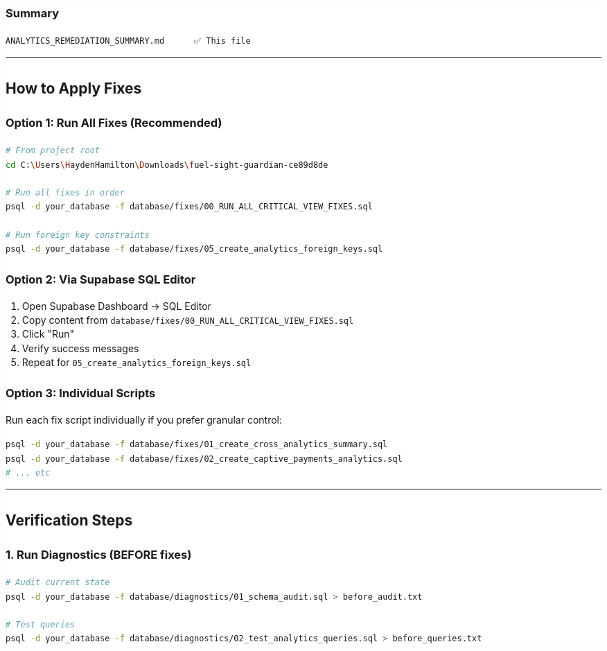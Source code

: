 ### Summary
```
ANALYTICS_REMEDIATION_SUMMARY.md      ✅ This file
```

---

## How to Apply Fixes

### Option 1: Run All Fixes (Recommended)

```bash
# From project root
cd C:\Users\HaydenHamilton\Downloads\fuel-sight-guardian-ce89d8de

# Run all fixes in order
psql -d your_database -f database/fixes/00_RUN_ALL_CRITICAL_VIEW_FIXES.sql

# Run foreign key constraints
psql -d your_database -f database/fixes/05_create_analytics_foreign_keys.sql
```

### Option 2: Via Supabase SQL Editor

1. Open Supabase Dashboard → SQL Editor
2. Copy content from `database/fixes/00_RUN_ALL_CRITICAL_VIEW_FIXES.sql`
3. Click "Run"
4. Verify success messages
5. Repeat for `05_create_analytics_foreign_keys.sql`

### Option 3: Individual Scripts

Run each fix script individually if you prefer granular control:

```bash
psql -d your_database -f database/fixes/01_create_cross_analytics_summary.sql
psql -d your_database -f database/fixes/02_create_captive_payments_analytics.sql
# ... etc
```

---

## Verification Steps

### 1. Run Diagnostics (BEFORE fixes)

```bash
# Audit current state
psql -d your_database -f database/diagnostics/01_schema_audit.sql > before_audit.txt

# Test queries
psql -d your_database -f database/diagnostics/02_test_analytics_queries.sql > before_queries.txt
```
